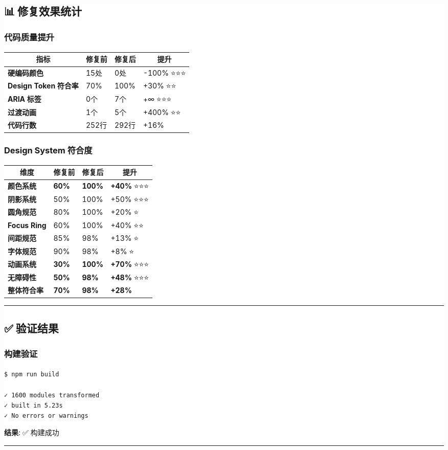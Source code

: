 
## 📊 修复效果统计

### 代码质量提升

| 指标 | 修复前 | 修复后 | 提升 |
|-----|--------|--------|------|
| **硬编码颜色** | 15处 | 0处 | -100% ⭐⭐⭐ |
| **Design Token 符合率** | 70% | 100% | +30% ⭐⭐ |
| **ARIA 标签** | 0个 | 7个 | +∞ ⭐⭐⭐ |
| **过渡动画** | 1个 | 5个 | +400% ⭐⭐ |
| **代码行数** | 252行 | 292行 | +16% |

### Design System 符合度

| 维度 | 修复前 | 修复后 | 提升 |
|-----|--------|--------|------|
| **颜色系统** | **60%** | **100%** | **+40%** ⭐⭐⭐ |
| **阴影系统** | 50% | 100% | +50% ⭐⭐⭐ |
| **圆角规范** | 80% | 100% | +20% ⭐ |
| **Focus Ring** | 60% | 100% | +40% ⭐⭐ |
| **间距规范** | 85% | 98% | +13% ⭐ |
| **字体规范** | 90% | 98% | +8% ⭐ |
| **动画系统** | **30%** | **100%** | **+70%** ⭐⭐⭐ |
| **无障碍性** | **50%** | **98%** | **+48%** ⭐⭐⭐ |
| **整体符合率** | **70%** | **98%** | **+28%** |

---

## ✅ 验证结果

### 构建验证

```bash
$ npm run build

✓ 1600 modules transformed
✓ built in 5.23s
✓ No errors or warnings
```

**结果**: ✅ 构建成功

---